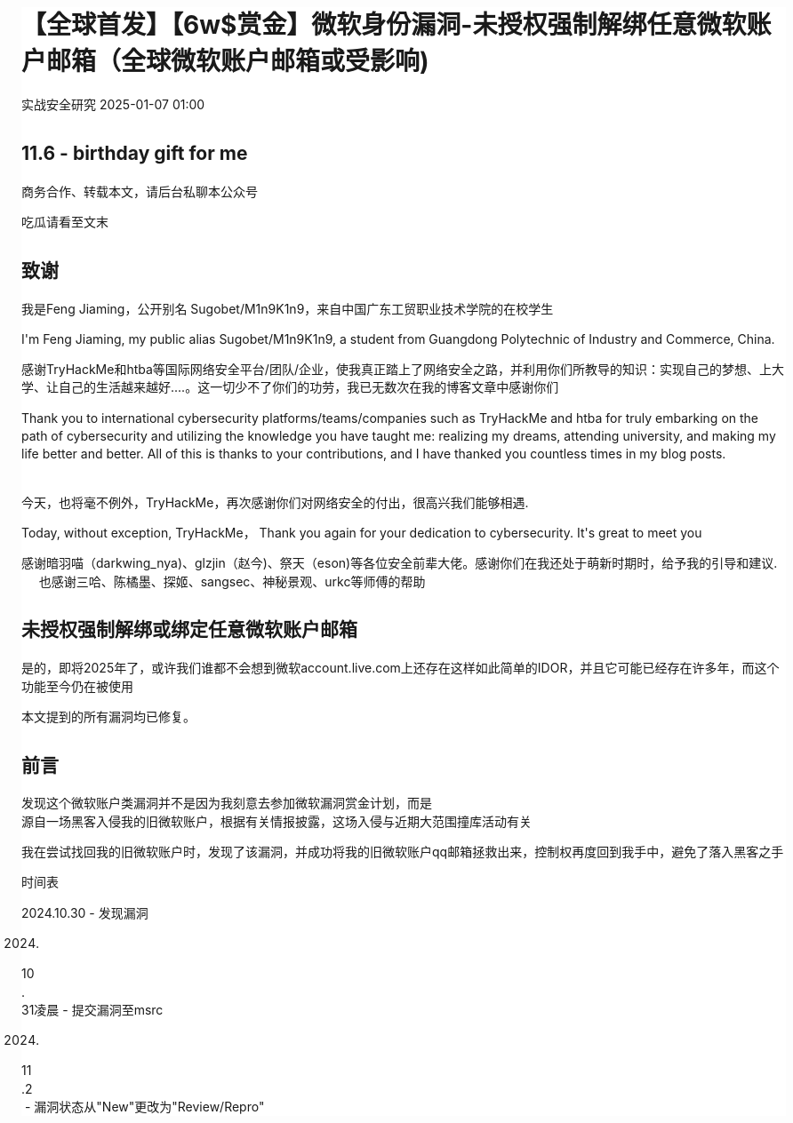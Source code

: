 #  【全球首发】【6w$赏金】微软身份漏洞-未授权强制解绑任意微软账户邮箱（全球微软账户邮箱或受影响)   
 实战安全研究   2025-01-07 01:00  
  
## 11.6 - birthday gift for me  
  
商务合作、转载本文，请后台私聊本公众号  
  
吃瓜请看至文末  
## 致谢  
  
我是Feng Jiaming，公开别名 Sugobet/M1n9K1n9，来自中国广东工贸职业技术学院的在校学生  
  
I'm Feng Jiaming, my public alias Sugobet/M1n9K1n9, a student from Guangdong Polytechnic of Industry and Commerce, China.  
  
感谢TryHackMe和htba等国际网络安全平台/团队/企业，使我真正踏上了网络安全之路，并利用你们所教导的知识：实现自己的梦想、上大学、让自己的生活越来越好....。这一切少不了你们的功劳，我已无数次在我的博客文章中感谢你们  
  
Thank you to international cybersecurity platforms/teams/companies such as TryHackMe and htba for truly embarking on the path of cybersecurity and utilizing the knowledge you have taught me: realizing my dreams, attending university, and making my life better and better. All of this is thanks to your contributions, and I have thanked you countless times in my blog posts.  
   
  
今天，也将毫不例外，TryHackMe，再次感谢你们对网络安全的付出，很高兴我们能够相遇.  
  
Today, without exception, TryHackMe， Thank you again for your dedication to cybersecurity. It's great to meet you  
  
感谢暗羽喵（darkwing_nya)、glzjin（赵今)、祭天（eson)等各位安全前辈大佬。感谢你们在我还处于萌新时期时，给予我的引导和建议.        也感谢三哈、陈橘墨、探姬、sangsec、神秘景观、urkc等师傅的帮助  
## 未授权强制解绑或绑定任意微软账户邮箱  
  
是的，即将2025年了，或许我们谁都不会想到微软account.live.com上还存在这样如此简单的IDOR，并且它可能已经存在许多年，而这个功能至今仍在被使用  
  
本文提到的所有漏洞均已修复。  
## 前言  
  
发现这个微软账户类漏洞并不是因为我刻意去参加微软漏洞赏金计划，而是  
源自一场黑客入侵我的旧微软账户，根据有关情报披露，这场入侵与近期大范围撞库活动有关  
  
我在尝试找回我的旧微软账户时，发现了该漏洞，并成功将我的旧微软账户qq邮箱拯救出来，控制权再度回到我手中，避免了落入黑客之手  
  
时间表  
  
2024.10.30 - 发现漏洞  
  
2024.  
10  
.  
31凌晨 - 提交漏洞至msrc  
  
2024.  
11  
.2  
 - 漏洞状态从"New"更改为"Review/Repro"  
  